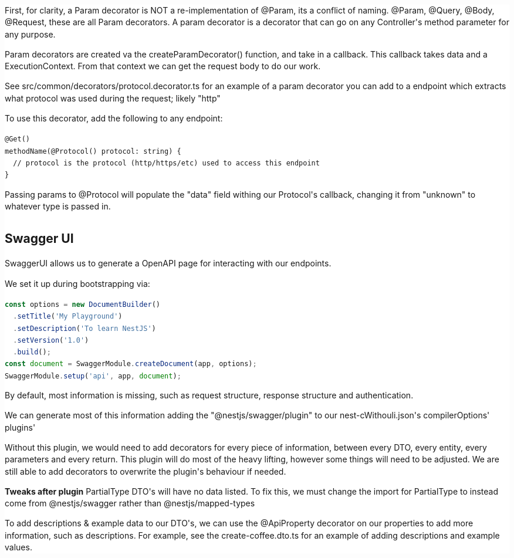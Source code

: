 First, for clarity, a Param decorator is NOT a re-implementation of @Param, its a conflict of naming. @Param, @Query, @Body, @Request, these are all Param decorators. A param decorator is a decorator that can go on any Controller's method parameter for any purpose.

Param decorators are created va the createParamDecorator() function, and take in a callback. This callback takes data and a ExecutionContext. From that context we can get the request body to do our work.

See src/common/decorators/protocol.decorator.ts for an example of a param decorator you can add to a endpoint which extracts what protocol was used during the request; likely "http"

To use this decorator, add the following to any endpoint:

```
@Get()
methodName(@Protocol() protocol: string) {
  // protocol is the protocol (http/https/etc) used to access this endpoint
}
```

Passing params to @Protocol will populate the "data" field withing our Protocol's callback, changing it from "unknown" to whatever type is passed in.

## Swagger UI

SwaggerUI allows us to generate a OpenAPI page for interacting with our endpoints.

We set it up during bootstrapping via:

```ts
const options = new DocumentBuilder()
  .setTitle('My Playground')
  .setDescription('To learn NestJS')
  .setVersion('1.0')
  .build();
const document = SwaggerModule.createDocument(app, options);
SwaggerModule.setup('api', app, document);
```

By default, most information is missing, such as request structure, response structure and authentication.

We can generate most of this information adding the "@nestjs/swagger/plugin" to our nest-cWithouli.json's compilerOptions' plugins'

Without this plugin, we would need to add decorators for every piece of information, between every DTO, every entity, every parameters and every return. This plugin will do most of the heavy lifting, however some things will need to be adjusted. We are still able to add decorators to overwrite the plugin's behaviour if needed.

**Tweaks after plugin**
PartialType DTO's will have no data listed. To fix this, we must change the import for PartialType to instead come from @nestjs/swagger rather than @nestjs/mapped-types

To add descriptions & example data to our DTO's, we can use the @ApiProperty decorator on our properties to add more information, such as descriptions. For example, see the create-coffee.dto.ts for an example of adding descriptions and example values.
